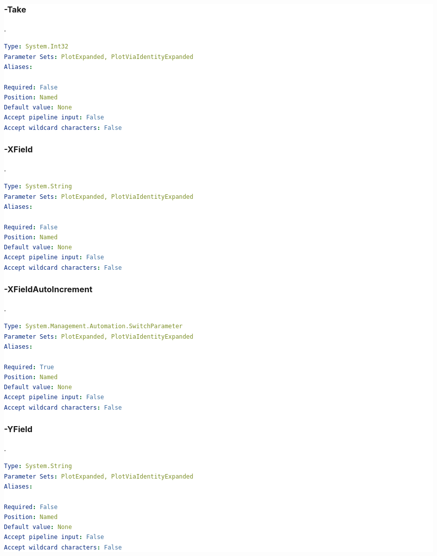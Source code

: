 ### -Take
.

```yaml
Type: System.Int32
Parameter Sets: PlotExpanded, PlotViaIdentityExpanded
Aliases:

Required: False
Position: Named
Default value: None
Accept pipeline input: False
Accept wildcard characters: False
```

### -XField
.

```yaml
Type: System.String
Parameter Sets: PlotExpanded, PlotViaIdentityExpanded
Aliases:

Required: False
Position: Named
Default value: None
Accept pipeline input: False
Accept wildcard characters: False
```

### -XFieldAutoIncrement
.

```yaml
Type: System.Management.Automation.SwitchParameter
Parameter Sets: PlotExpanded, PlotViaIdentityExpanded
Aliases:

Required: True
Position: Named
Default value: None
Accept pipeline input: False
Accept wildcard characters: False
```

### -YField
.

```yaml
Type: System.String
Parameter Sets: PlotExpanded, PlotViaIdentityExpanded
Aliases:

Required: False
Position: Named
Default value: None
Accept pipeline input: False
Accept wildcard characters: False
```
